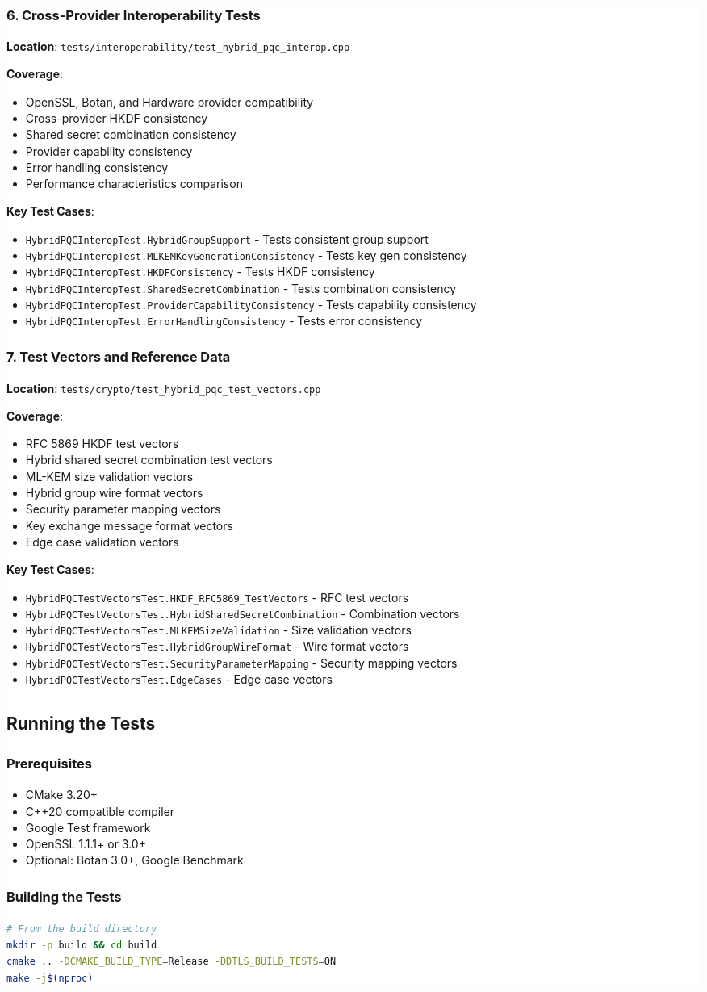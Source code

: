 ### 6. Cross-Provider Interoperability Tests
**Location**: `tests/interoperability/test_hybrid_pqc_interop.cpp`

**Coverage**:
- OpenSSL, Botan, and Hardware provider compatibility
- Cross-provider HKDF consistency
- Shared secret combination consistency
- Provider capability consistency
- Error handling consistency
- Performance characteristics comparison

**Key Test Cases**:
- `HybridPQCInteropTest.HybridGroupSupport` - Tests consistent group support
- `HybridPQCInteropTest.MLKEMKeyGenerationConsistency` - Tests key gen consistency
- `HybridPQCInteropTest.HKDFConsistency` - Tests HKDF consistency
- `HybridPQCInteropTest.SharedSecretCombination` - Tests combination consistency
- `HybridPQCInteropTest.ProviderCapabilityConsistency` - Tests capability consistency
- `HybridPQCInteropTest.ErrorHandlingConsistency` - Tests error consistency

### 7. Test Vectors and Reference Data
**Location**: `tests/crypto/test_hybrid_pqc_test_vectors.cpp`

**Coverage**:
- RFC 5869 HKDF test vectors
- Hybrid shared secret combination test vectors
- ML-KEM size validation vectors
- Hybrid group wire format vectors
- Security parameter mapping vectors
- Key exchange message format vectors
- Edge case validation vectors

**Key Test Cases**:
- `HybridPQCTestVectorsTest.HKDF_RFC5869_TestVectors` - RFC test vectors
- `HybridPQCTestVectorsTest.HybridSharedSecretCombination` - Combination vectors
- `HybridPQCTestVectorsTest.MLKEMSizeValidation` - Size validation vectors
- `HybridPQCTestVectorsTest.HybridGroupWireFormat` - Wire format vectors
- `HybridPQCTestVectorsTest.SecurityParameterMapping` - Security mapping vectors
- `HybridPQCTestVectorsTest.EdgeCases` - Edge case vectors

## Running the Tests

### Prerequisites
- CMake 3.20+
- C++20 compatible compiler
- Google Test framework
- OpenSSL 1.1.1+ or 3.0+
- Optional: Botan 3.0+, Google Benchmark

### Building the Tests
```bash
# From the build directory
mkdir -p build && cd build
cmake .. -DCMAKE_BUILD_TYPE=Release -DDTLS_BUILD_TESTS=ON
make -j$(nproc)
```
